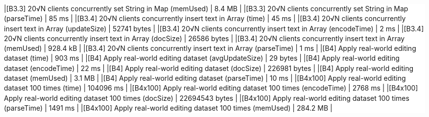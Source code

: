 |[B3.3] 20√N clients concurrently set String in Map (memUsed)              |          8.4 MB |
|[B3.3] 20√N clients concurrently set String in Map (parseTime)            |           85 ms |
|[B3.4] 20√N clients concurrently insert text in Array (time)              |           45 ms |
|[B3.4] 20√N clients concurrently insert text in Array (updateSize)        |     52741 bytes |
|[B3.4] 20√N clients concurrently insert text in Array (encodeTime)        |            2 ms |
|[B3.4] 20√N clients concurrently insert text in Array (docSize)           |     26586 bytes |
|[B3.4] 20√N clients concurrently insert text in Array (memUsed)           |        928.4 kB |
|[B3.4] 20√N clients concurrently insert text in Array (parseTime)         |            1 ms |
|[B4] Apply real-world editing dataset (time)                              |          903 ms |
|[B4] Apply real-world editing dataset (avgUpdateSize)                     |        29 bytes |
|[B4] Apply real-world editing dataset (encodeTime)                        |           22 ms |
|[B4] Apply real-world editing dataset (docSize)                           |    226981 bytes |
|[B4] Apply real-world editing dataset (memUsed)                           |          3.1 MB |
|[B4] Apply real-world editing dataset (parseTime)                         |           10 ms |
|[B4x100] Apply real-world editing dataset 100 times (time)                |       104096 ms |
|[B4x100] Apply real-world editing dataset 100 times (encodeTime)          |         2768 ms |
|[B4x100] Apply real-world editing dataset 100 times (docSize)             |  22694543 bytes |
|[B4x100] Apply real-world editing dataset 100 times (parseTime)           |         1491 ms |
|[B4x100] Apply real-world editing dataset 100 times (memUsed)             |        284.2 MB |
